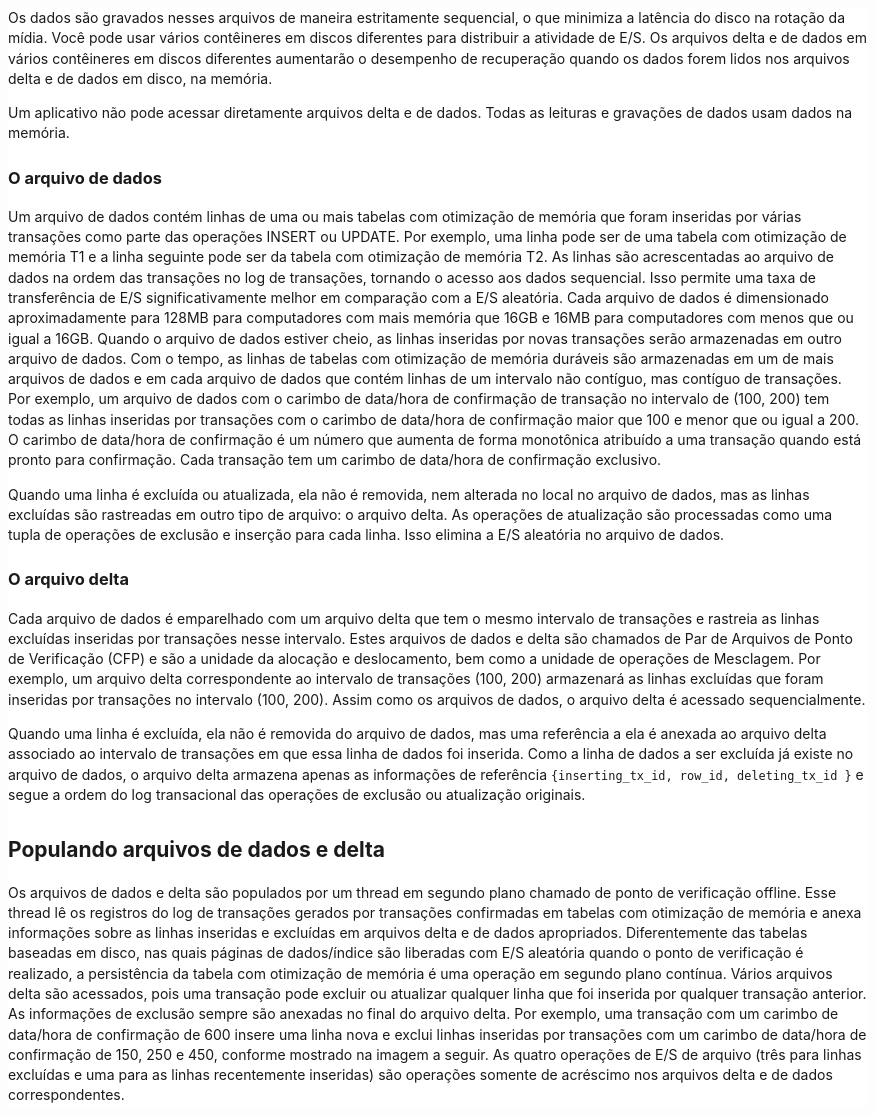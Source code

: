  Os dados são gravados nesses arquivos de maneira estritamente sequencial, o que minimiza a latência do disco na rotação da mídia. Você pode usar vários contêineres em discos diferentes para distribuir a atividade de E/S. Os arquivos delta e de dados em vários contêineres em discos diferentes aumentarão o desempenho de recuperação quando os dados forem lidos nos arquivos delta e de dados em disco, na memória.  
  
 Um aplicativo não pode acessar diretamente arquivos delta e de dados. Todas as leituras e gravações de dados usam dados na memória.  
  
### <a name="the-data-file"></a>O arquivo de dados  
 Um arquivo de dados contém linhas de uma ou mais tabelas com otimização de memória que foram inseridas por várias transações como parte das operações INSERT ou UPDATE. Por exemplo, uma linha pode ser de uma tabela com otimização de memória T1 e a linha seguinte pode ser da tabela com otimização de memória T2. As linhas são acrescentadas ao arquivo de dados na ordem das transações no log de transações, tornando o acesso aos dados sequencial. Isso permite uma taxa de transferência de E/S significativamente melhor em comparação com a E/S aleatória. Cada arquivo de dados é dimensionado aproximadamente para 128MB para computadores com mais memória que 16GB e 16MB para computadores com menos que ou igual a 16GB. Quando o arquivo de dados estiver cheio, as linhas inseridas por novas transações serão armazenadas em outro arquivo de dados. Com o tempo, as linhas de tabelas com otimização de memória duráveis são armazenadas em um de mais arquivos de dados e em cada arquivo de dados que contém linhas de um intervalo não contíguo, mas contíguo de transações. Por exemplo, um arquivo de dados com o carimbo de data/hora de confirmação de transação no intervalo de (100, 200) tem todas as linhas inseridas por transações com o carimbo de data/hora de confirmação maior que 100 e menor que ou igual a 200. O carimbo de data/hora de confirmação é um número que aumenta de forma monotônica atribuído a uma transação quando está pronto para confirmação. Cada transação tem um carimbo de data/hora de confirmação exclusivo.  
  
 Quando uma linha é excluída ou atualizada, ela não é removida, nem alterada no local no arquivo de dados, mas as linhas excluídas são rastreadas em outro tipo de arquivo: o arquivo delta. As operações de atualização são processadas como uma tupla de operações de exclusão e inserção para cada linha. Isso elimina a E/S aleatória no arquivo de dados.  
  
### <a name="the-delta-file"></a>O arquivo delta  
 Cada arquivo de dados é emparelhado com um arquivo delta que tem o mesmo intervalo de transações e rastreia as linhas excluídas inseridas por transações nesse intervalo. Estes arquivos de dados e delta são chamados de Par de Arquivos de Ponto de Verificação (CFP) e são a unidade da alocação e deslocamento, bem como a unidade de operações de Mesclagem. Por exemplo, um arquivo delta correspondente ao intervalo de transações (100, 200) armazenará as linhas excluídas que foram inseridas por transações no intervalo (100, 200). Assim como os arquivos de dados, o arquivo delta é acessado sequencialmente.  
  
 Quando uma linha é excluída, ela não é removida do arquivo de dados, mas uma referência a ela é anexada ao arquivo delta associado ao intervalo de transações em que essa linha de dados foi inserida. Como a linha de dados a ser excluída já existe no arquivo de dados, o arquivo delta armazena apenas as informações de referência `{inserting_tx_id, row_id, deleting_tx_id }` e segue a ordem do log transacional das operações de exclusão ou atualização originais.  
  
## <a name="populating-data-and-delta-files"></a>Populando arquivos de dados e delta  
 Os arquivos de dados e delta são populados por um thread em segundo plano chamado de ponto de verificação offline. Esse thread lê os registros do log de transações gerados por transações confirmadas em tabelas com otimização de memória e anexa informações sobre as linhas inseridas e excluídas em arquivos delta e de dados apropriados. Diferentemente das tabelas baseadas em disco, nas quais páginas de dados/índice são liberadas com E/S aleatória quando o ponto de verificação é realizado, a persistência da tabela com otimização de memória é uma operação em segundo plano contínua. Vários arquivos delta são acessados, pois uma transação pode excluir ou atualizar qualquer linha que foi inserida por qualquer transação anterior. As informações de exclusão sempre são anexadas no final do arquivo delta. Por exemplo, uma transação com um carimbo de data/hora de confirmação de 600 insere uma linha nova e exclui linhas inseridas por transações com um carimbo de data/hora de confirmação de 150, 250 e 450, conforme mostrado na imagem a seguir. As quatro operações de E/S de arquivo (três para linhas excluídas e uma para as linhas recentemente inseridas) são operações somente de acréscimo nos arquivos delta e de dados correspondentes.  
  